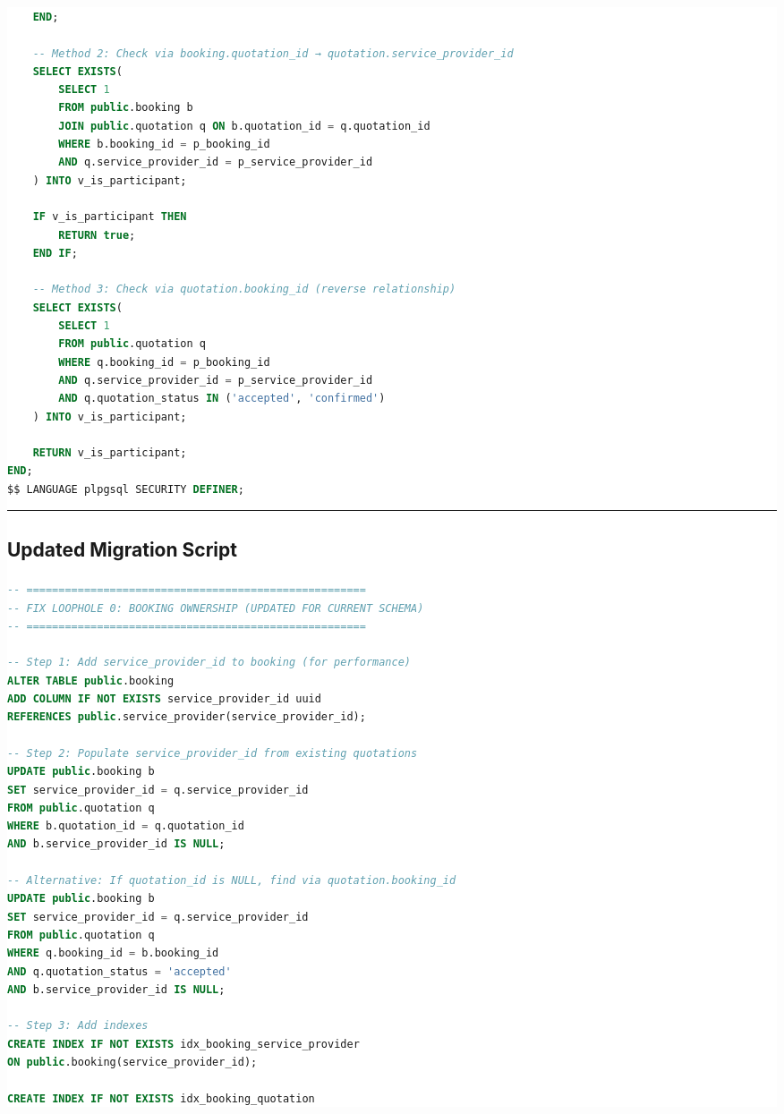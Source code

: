 ```sql
    END;
    
    -- Method 2: Check via booking.quotation_id → quotation.service_provider_id
    SELECT EXISTS(
        SELECT 1
        FROM public.booking b
        JOIN public.quotation q ON b.quotation_id = q.quotation_id
        WHERE b.booking_id = p_booking_id
        AND q.service_provider_id = p_service_provider_id
    ) INTO v_is_participant;
    
    IF v_is_participant THEN
        RETURN true;
    END IF;
    
    -- Method 3: Check via quotation.booking_id (reverse relationship)
    SELECT EXISTS(
        SELECT 1
        FROM public.quotation q
        WHERE q.booking_id = p_booking_id
        AND q.service_provider_id = p_service_provider_id
        AND q.quotation_status IN ('accepted', 'confirmed')
    ) INTO v_is_participant;
    
    RETURN v_is_participant;
END;
$$ LANGUAGE plpgsql SECURITY DEFINER;
```

---

## Updated Migration Script

```sql
-- =====================================================
-- FIX LOOPHOLE 0: BOOKING OWNERSHIP (UPDATED FOR CURRENT SCHEMA)
-- =====================================================

-- Step 1: Add service_provider_id to booking (for performance)
ALTER TABLE public.booking 
ADD COLUMN IF NOT EXISTS service_provider_id uuid 
REFERENCES public.service_provider(service_provider_id);

-- Step 2: Populate service_provider_id from existing quotations
UPDATE public.booking b
SET service_provider_id = q.service_provider_id
FROM public.quotation q
WHERE b.quotation_id = q.quotation_id
AND b.service_provider_id IS NULL;

-- Alternative: If quotation_id is NULL, find via quotation.booking_id
UPDATE public.booking b
SET service_provider_id = q.service_provider_id
FROM public.quotation q
WHERE q.booking_id = b.booking_id
AND q.quotation_status = 'accepted'
AND b.service_provider_id IS NULL;

-- Step 3: Add indexes
CREATE INDEX IF NOT EXISTS idx_booking_service_provider 
ON public.booking(service_provider_id);

CREATE INDEX IF NOT EXISTS idx_booking_quotation 
```